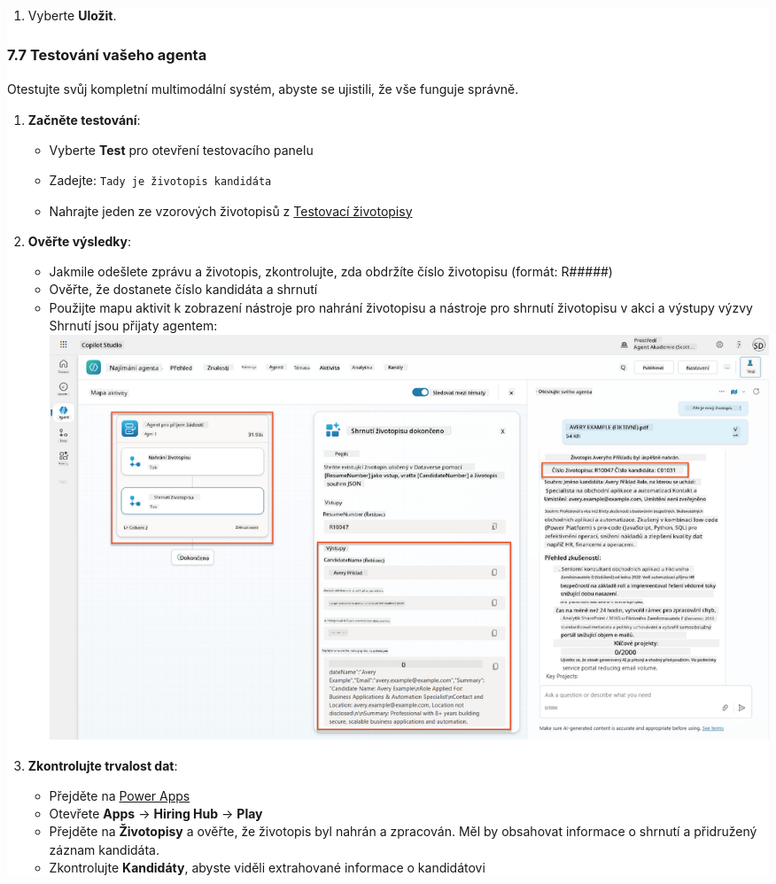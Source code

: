 1. Vyberte **Uložit**.

### 7.7 Testování vašeho agenta

Otestujte svůj kompletní multimodální systém, abyste se ujistili, že vše funguje správně.

1. **Začněte testování**:

    - Vyberte **Test** pro otevření testovacího panelu
    - Zadejte: `Tady je životopis kandidáta`

    - Nahrajte jeden ze vzorových životopisů z [Testovací životopisy](https://download-directory.github.io/?url=https://github.com/microsoft/agent-academy/tree/main/operative/sample-data/resumes&filename=operative_sampledata)

1. **Ověřte výsledky**:
    - Jakmile odešlete zprávu a životopis, zkontrolujte, zda obdržíte číslo životopisu (formát: R#####)
    - Ověřte, že dostanete číslo kandidáta a shrnutí
    - Použijte mapu aktivit k zobrazení nástroje pro nahrání životopisu a nástroje pro shrnutí životopisu v akci a výstupy výzvy Shrnutí jsou přijaty agentem:  
        ![Výsledky testování](../../../../../translated_images/7-test-result.dcbb6c277666ab7d06d303c3facfb5ad838a33ec6b7f0b92b90f9faddb9bb6bc.cs.png)

1. **Zkontrolujte trvalost dat**:
    - Přejděte na [Power Apps](https://make.powerapps.com)
    - Otevřete **Apps** → **Hiring Hub** → **Play**
    - Přejděte na **Životopisy** a ověřte, že životopis byl nahrán a zpracován. Měl by obsahovat informace o shrnutí a přidružený záznam kandidáta.
    - Zkontrolujte **Kandidáty**, abyste viděli extrahované informace o kandidátovi  